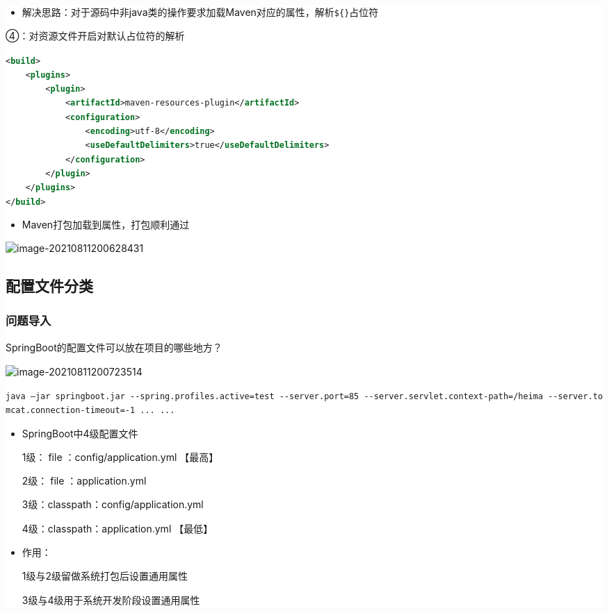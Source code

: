 - 解决思路：对于源码中非java类的操作要求加载Maven对应的属性，解析`${}`占位符

④：对资源文件开启对默认占位符的解析

```xml
<build>
    <plugins>
        <plugin>
            <artifactId>maven-resources-plugin</artifactId>
            <configuration>
                <encoding>utf-8</encoding>
                <useDefaultDelimiters>true</useDefaultDelimiters>
            </configuration>
        </plugin>
    </plugins>
</build>
```

- Maven打包加载到属性，打包顺利通过

![image-20210811200628431](https://lsky-pro.smartideahub.site:2083/qls/image-20210811200628431.png)

## 配置文件分类

### 问题导入

SpringBoot的配置文件可以放在项目的哪些地方？

![image-20210811200723514](https://lsky-pro.smartideahub.site:2083/qls/image-20210811200723514.png)

```properties
java –jar springboot.jar --spring.profiles.active=test --server.port=85 --server.servlet.context-path=/heima --server.tomcat.connection-timeout=-1 ... ...
```

- SpringBoot中4级配置文件

    1级： file ：config/application.yml 【最高】

    2级： file ：application.yml

    3级：classpath：config/application.yml

    4级：classpath：application.yml  【最低】

- 作用：

    1级与2级留做系统打包后设置通用属性

    3级与4级用于系统开发阶段设置通用属性
